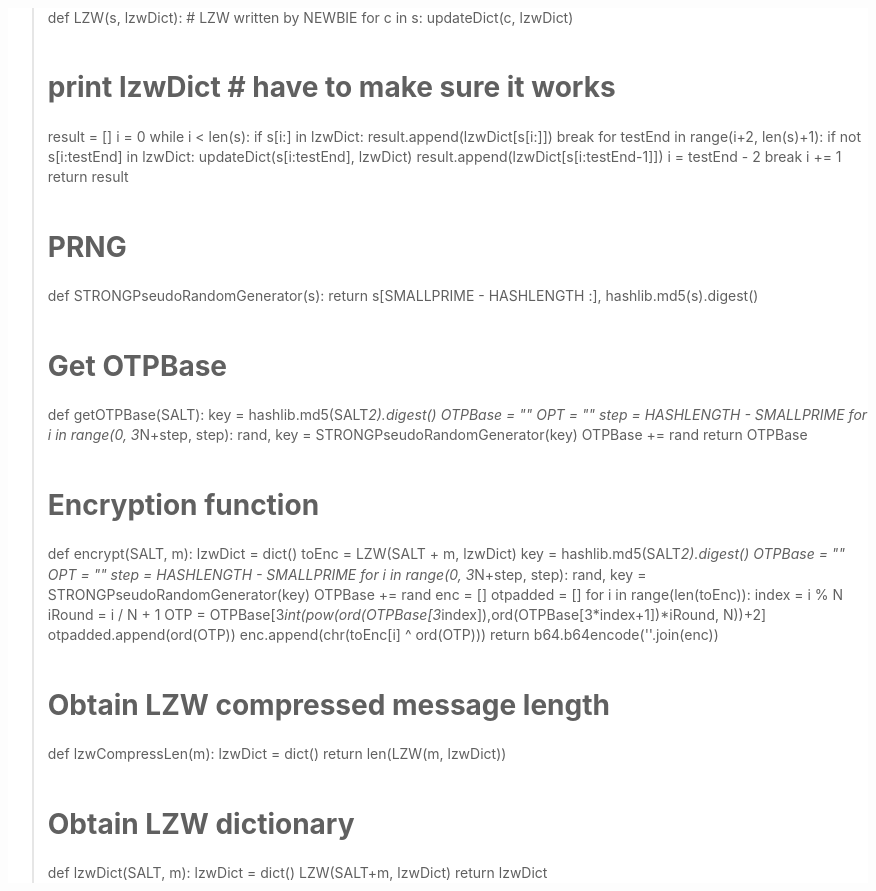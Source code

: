 >def LZW(s, lzwDict): # LZW written by NEWBIE
>    for c in s: updateDict(c, lzwDict)
>    # print lzwDict # have to make sure it works
>    result = []
>    i = 0
>    while i < len(s):
>        if s[i:] in lzwDict:
>            result.append(lzwDict[s[i:]])
>            break
>        for testEnd in range(i+2, len(s)+1):
>            if not s[i:testEnd] in lzwDict:
>                updateDict(s[i:testEnd], lzwDict)
>                result.append(lzwDict[s[i:testEnd-1]])
>                i = testEnd - 2
>                break
>        i += 1
>    return result
>
># PRNG
>def STRONGPseudoRandomGenerator(s):
>    return s[SMALLPRIME - HASHLENGTH :], hashlib.md5(s).digest()
>
># Get OTPBase
>def getOTPBase(SALT):
>	key = hashlib.md5(SALT*2).digest()
>	OTPBase = ""
>	OPT = ""
>	step = HASHLENGTH - SMALLPRIME
>	for i in range(0, 3*N+step, step):
>		rand, key = STRONGPseudoRandomGenerator(key)
>		OTPBase += rand
>	return OTPBase
>
># Encryption function
>def encrypt(SALT, m):
>    lzwDict = dict()
>    toEnc = LZW(SALT + m, lzwDict)
>    key = hashlib.md5(SALT*2).digest()
>    OTPBase = ""
>    OPT = ""
>    step = HASHLENGTH - SMALLPRIME
>    for i in range(0, 3*N+step, step):
>        rand, key = STRONGPseudoRandomGenerator(key)
>        OTPBase += rand
>    enc = []
>    otpadded = []
>    for i in range(len(toEnc)):
>        index = i % N
>        iRound = i / N + 1
>        OTP = OTPBase[3*int(pow(ord(OTPBase[3*index]),ord(OTPBase[3*index+1])*iRound, N))+2]
>        otpadded.append(ord(OTP))
>        enc.append(chr(toEnc[i] ^ ord(OTP)))
>    return b64.b64encode(''.join(enc))
>
># Obtain LZW compressed message length
>def lzwCompressLen(m):
>	lzwDict = dict()
>	return len(LZW(m, lzwDict))
>
># Obtain LZW dictionary
>def lzwDict(SALT, m):
>	lzwDict = dict()
>	LZW(SALT+m, lzwDict)
>	return lzwDict